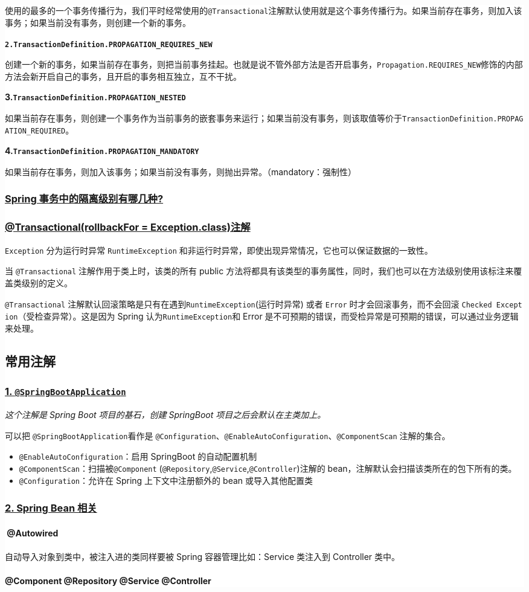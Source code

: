 使用的最多的一个事务传播行为，我们平时经常使用的`@Transactional`注解默认使用就是这个事务传播行为。如果当前存在事务，则加入该事务；如果当前没有事务，则创建一个新的事务。

**`2.TransactionDefinition.PROPAGATION_REQUIRES_NEW`**

创建一个新的事务，如果当前存在事务，则把当前事务挂起。也就是说不管外部方法是否开启事务，`Propagation.REQUIRES_NEW`修饰的内部方法会新开启自己的事务，且开启的事务相互独立，互不干扰。

**3.`TransactionDefinition.PROPAGATION_NESTED`**

如果当前存在事务，则创建一个事务作为当前事务的嵌套事务来运行；如果当前没有事务，则该取值等价于`TransactionDefinition.PROPAGATION_REQUIRED`。

**4.`TransactionDefinition.PROPAGATION_MANDATORY`**

如果当前存在事务，则加入该事务；如果当前没有事务，则抛出异常。（mandatory：强制性）

### [Spring 事务中的隔离级别有哪几种?](https://javaguide.cn/system-design/framework/spring/spring-knowledge-and-questions-summary.html#spring-%E4%BA%8B%E5%8A%A1%E4%B8%AD%E7%9A%84%E9%9A%94%E7%A6%BB%E7%BA%A7%E5%88%AB%E6%9C%89%E5%93%AA%E5%87%A0%E7%A7%8D)

### [@Transactional(rollbackFor = Exception.class)注解](https://javaguide.cn/system-design/framework/spring/spring-knowledge-and-questions-summary.html#transactional-rollbackfor-exception-class-%E6%B3%A8%E8%A7%A3%E4%BA%86%E8%A7%A3%E5%90%97)

`Exception` 分为运行时异常 `RuntimeException` 和非运行时异常，即使出现异常情况，它也可以保证数据的一致性。

当 `@Transactional` 注解作用于类上时，该类的所有 public 方法将都具有该类型的事务属性，同时，我们也可以在方法级别使用该标注来覆盖类级别的定义。

`@Transactional` 注解默认回滚策略是只有在遇到`RuntimeException`(运行时异常) 或者 `Error` 时才会回滚事务，而不会回滚 `Checked Exception`（受检查异常）。这是因为 Spring 认为`RuntimeException`和 Error 是不可预期的错误，而受检异常是可预期的错误，可以通过业务逻辑来处理。

## 常用注解
### [1. `@SpringBootApplication`](https://javaguide.cn/system-design/framework/spring/spring-common-annotations.html#_1-springbootapplication)

_这个注解是 Spring Boot 项目的基石，创建 SpringBoot 项目之后会默认在主类加上。_

可以把 `@SpringBootApplication`看作是 `@Configuration`、`@EnableAutoConfiguration`、`@ComponentScan` 注解的集合。

- `@EnableAutoConfiguration`：启用 SpringBoot 的自动配置机制
- `@ComponentScan`：扫描被`@Component` (`@Repository`,`@Service`,`@Controller`)注解的 bean，注解默认会扫描该类所在的包下所有的类。
- `@Configuration`：允许在 Spring 上下文中注册额外的 bean 或导入其他配置类

### [2. Spring Bean 相关](https://javaguide.cn/system-design/framework/spring/spring-common-annotations.html#_2-spring-bean-%E7%9B%B8%E5%85%B3)

####  @Autowired

自动导入对象到类中，被注入进的类同样要被 Spring 容器管理比如：Service 类注入到 Controller 类中。

####  @Component @Repository @Service @Controller
